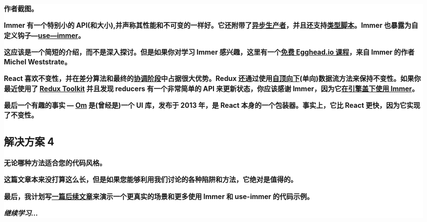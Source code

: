 
**作者截图。**

**Immer 有一个特别小的 API(和大小),并声称其性能和不可变的一样好。它还附带了[异步生产者](https://immerjs.github.io/immer/docs/async)，并且还支持[类型脚本](https://immerjs.github.io/immer/docs/typescript)。Immer 也暴露为自定义钩子—[use—immer](https://www.npmjs.com/package/use-immer)。**

**这应该是一个简短的介绍，而不是深入探讨。但是如果你对学习 Immer 感兴趣，这里有一个[免费 Egghead.io 课程](https://egghead.io/courses/immutable-javascript-data-structures-with-immer)，来自 Immer 的作者 Michel Weststrate。**

**React 喜欢不变性，并在差分算法和最终的[协调阶段](https://reactjs.org/docs/reconciliation.html)中占据很大优势。Redux 还通过使用[自顶向下](https://facebook.github.io/flux/docs/in-depth-overview/)(单向)数据流方法来保持不变性。如果你最近使用了 [Redux Toolkit](https://redux-toolkit.js.org/) 并且发现 reducers 有一个非常简单的 API 来更新状态，你应该感谢 Immer，因为它[在引擎盖下使用 Immer](https://redux.js.org/tutorials/fundamentals/part-8-modern-redux#immutable-updates-with-immer)。**

****最后一个有趣的事实** — [Om](https://github.com/omcljs/om) 是(曾经是)一个 UI 库，发布于 2013 年，是 React 本身的一个包装器。事实上，它比 React 更快，因为它实现了不变性。**

## **解决方案 4**

**无论哪种方法适合您的代码风格。**

**这篇文章本来没打算这么长，但是如果您能够利用我们讨论的各种陷阱和方法，它绝对是值得的。**

**最后，我计划写[一篇后续文章](https://rkrajat.medium.com/react-hooks-and-forms-dedb8072763a)来演示一个更真实的场景和更多使用 Immer 和 use-immer 的代码示例。**

***继续学习…***
